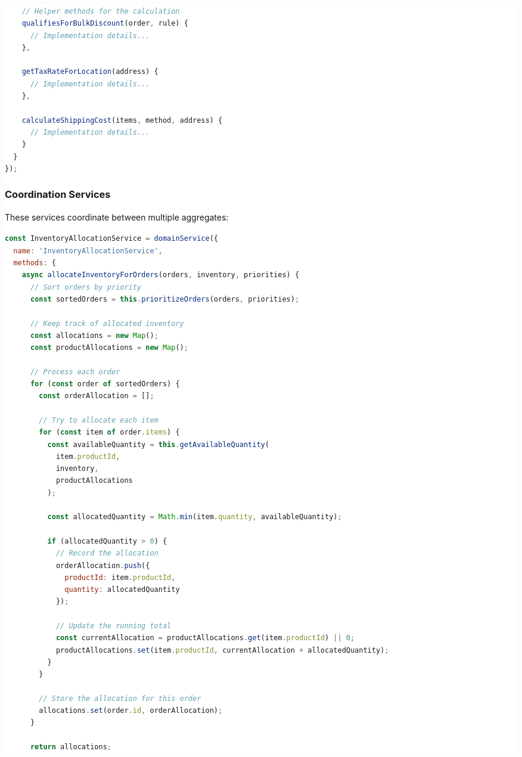 ```javascript
    // Helper methods for the calculation
    qualifiesForBulkDiscount(order, rule) {
      // Implementation details...
    },
    
    getTaxRateForLocation(address) {
      // Implementation details...
    },
    
    calculateShippingCost(items, method, address) {
      // Implementation details...
    }
  }
});
```

### Coordination Services

These services coordinate between multiple aggregates:

```javascript
const InventoryAllocationService = domainService({
  name: 'InventoryAllocationService',
  methods: {
    async allocateInventoryForOrders(orders, inventory, priorities) {
      // Sort orders by priority
      const sortedOrders = this.prioritizeOrders(orders, priorities);
      
      // Keep track of allocated inventory
      const allocations = new Map();
      const productAllocations = new Map();
      
      // Process each order
      for (const order of sortedOrders) {
        const orderAllocation = [];
        
        // Try to allocate each item
        for (const item of order.items) {
          const availableQuantity = this.getAvailableQuantity(
            item.productId,
            inventory,
            productAllocations
          );
          
          const allocatedQuantity = Math.min(item.quantity, availableQuantity);
          
          if (allocatedQuantity > 0) {
            // Record the allocation
            orderAllocation.push({
              productId: item.productId,
              quantity: allocatedQuantity
            });
            
            // Update the running total
            const currentAllocation = productAllocations.get(item.productId) || 0;
            productAllocations.set(item.productId, currentAllocation + allocatedQuantity);
          }
        }
        
        // Store the allocation for this order
        allocations.set(order.id, orderAllocation);
      }
      
      return allocations;
```